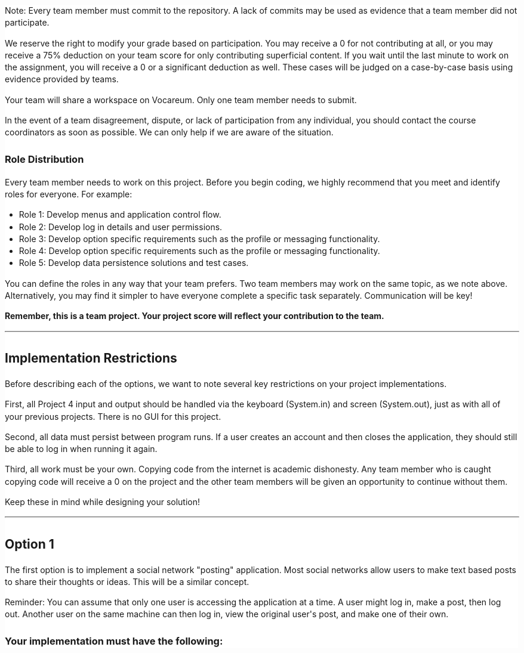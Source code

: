 <p></p>
<p>Note: Every team member must commit to the repository. A lack of commits may be used as evidence that a team member did not participate.&nbsp;</p>
<p></p>
<p>We reserve the right to modify your grade based on participation. You may receive a 0 for not contributing at all, or you may receive a 75% deduction on your team score for only contributing superficial content. If you wait until the last minute to work on the assignment, you will receive a 0 or a significant deduction as well. These cases will be judged on a case-by-case basis using evidence provided by teams.&nbsp;</p>
<p></p>
<p>Your team will share a workspace on Vocareum. Only one team member needs to submit.&nbsp;</p>
<p></p>
<p>In the event of a team disagreement, dispute, or lack of participation from any individual, you should contact the course coordinators as soon as possible. We can only help if we are aware of the situation.&nbsp;</p>
<p></p>
<h3>Role Distribution</h3>
<p>Every team member needs to work on this project. Before you begin coding, we highly recommend that you meet and identify roles for everyone. For example:&nbsp;</p>
<p></p>
<ul>
<li>Role 1: Develop menus and application control flow.</li>
<li>Role 2: Develop log in details and user permissions.&nbsp;</li>
<li>Role 3: Develop option specific requirements such as the profile or messaging functionality.&nbsp;</li>
<li>Role 4: Develop option specific requirements such as the profile or messaging functionality.&nbsp;</li>
<li>Role 5: Develop data persistence solutions and test cases.&nbsp;</li>
</ul>
<p></p>
<p>You can define the roles in any way that your team prefers. Two team members may work on the same topic, as we note above. Alternatively, you may find it simpler to have everyone complete a specific task separately. Communication will be key!&nbsp;</p>
<p></p>
<p><strong>Remember, this is a team project. Your project score will reflect your contribution to the team.&nbsp;</strong></p>
<hr style="width: 100%; height: auto; color: #ffffff; border: 1px inset #cccccc;" />
<h2>Implementation Restrictions</h2>
<p>Before describing each of the options, we want to note several key restrictions on your project implementations.&nbsp;</p>
<p></p>
<p>First, all Project 4 input and output should be handled via the keyboard (System.in) and screen (System.out), just as with all of your previous projects. There is no GUI for this project.&nbsp;</p>
<p></p>
<p>Second, all data must persist between program runs. If a user creates an account and then closes the application, they should still be able to log in when running it again.&nbsp;</p>
<p></p>
<p>Third, all work must be your own. Copying code from the internet is academic dishonesty. Any team member who is caught copying code will receive a 0 on the project and the other team members will be given an opportunity to continue without them.&nbsp;</p>
<p></p>
<p>Keep these in mind while designing your solution!&nbsp;</p>
<hr style="width: 100%; height: auto; color: #ffffff; border: 1px inset #cccccc;" />
<h2 id="3">Option 1</h2>
<p>The first option is to implement a social network "posting" application. Most social networks allow users to make text based posts to share their thoughts or ideas. This will be a similar concept.</p>
<p></p>
<p>Reminder: You can assume that only one user is accessing the application at a time. A user might log in, make a post, then log out. Another user on the same machine can then log in, view the original user's post, and make one of their own.&nbsp;</p>
<p></p>
<h3>Your implementation must have the following:&nbsp;</h3>